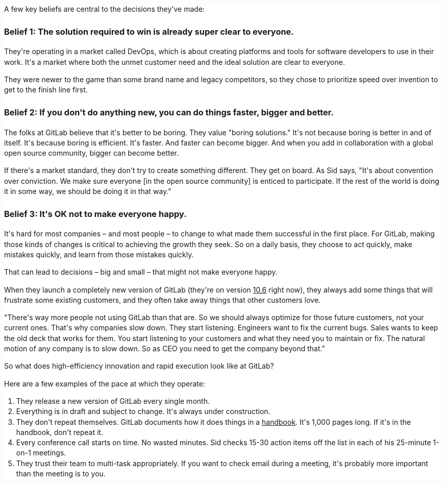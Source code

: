 A few key beliefs are central to the decisions they've made:

### Belief 1: The solution required to win is already super clear to everyone.

They're operating in a market called DevOps, which is about creating platforms and tools for software developers to use in their work. It's a market where both the unmet customer need and the ideal solution are clear to everyone.

They were newer to the game than some brand name and legacy competitors, so they chose to prioritize speed over invention to get to the finish line first.

### Belief 2: If you don't do anything new, you can do things faster, bigger and better.

The folks at GitLab believe that it's better to be boring. They value "boring solutions." It's not because boring is better in and of itself. It's because boring is efficient. It's faster. And faster can become bigger. And when you add in collaboration with a global open source community, bigger can become better.

If there's a market standard, they don't try to create something different. They get on board. As Sid says, "It's about convention over conviction. We make sure everyone [in the open source community] is enticed to participate. If the rest of the world is doing it in some way, we should be doing it in that way."

### Belief 3: It's OK not to make everyone happy.

It's hard for most companies – and most people – to change to what made them successful in the first place. For GitLab, making those kinds of changes is critical to achieving the growth they seek. So on a daily basis, they choose to act quickly, make mistakes quickly, and learn from those mistakes quickly.

That can lead to decisions – big and small – that might not make everyone happy.

When they launch a completely new version of GitLab (they're on version [10.6](/blog/2018/03/22/gitlab-10-6-released/) right now), they always add some things that will frustrate some existing customers, and they often take away things that other customers love.

"There's way more people not using GitLab than that are. So we should always optimize for those future customers, not your current ones. That's why companies slow down. They start listening. Engineers want to fix the current bugs. Sales wants to keep the old deck that works for them. You start listening to your customers and what they need you to maintain or fix. The natural motion of any company is to slow down. So as CEO you need to get the company beyond that."

So what does high-efficiency innovation and rapid execution look like at GitLab?

Here are a few examples of the pace at which they operate:

1. They release a new version of GitLab every single month.
1. Everything is in draft and subject to change. It's always under construction.
1. They don't repeat themselves. GitLab documents how it does things in a [handbook](/handbook/). It's 1,000 pages long. If it's in the handbook, don't repeat it.
1. Every conference call starts on time. No wasted minutes. Sid checks 15-30 action items off the list in each of his 25-minute 1-on-1 meetings.
1. They trust their team to multi-task appropriately. If you want to check email during a meeting, it's probably more important than the meeting is to you.
